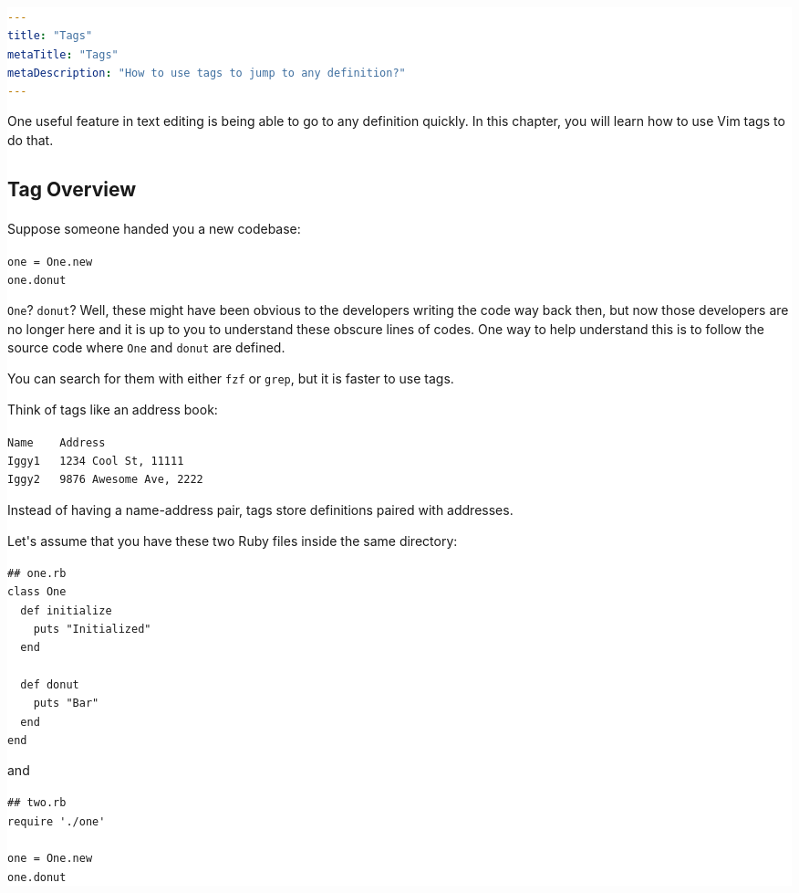 ```yaml
---
title: "Tags"
metaTitle: "Tags"
metaDescription: "How to use tags to jump to any definition?"
---
```


One useful feature in text editing is being able to go to any definition quickly. In this chapter, you will learn how to use Vim tags to do that.

## Tag Overview

Suppose someone handed you a new codebase:

```
one = One.new
one.donut
```

`One`? `donut`? Well, these might have been obvious to the developers writing the code way back then, but now those developers are no longer here and it is up to you to understand these obscure lines of codes. One way to help understand this is to follow the source code where `One` and `donut` are defined.

You can search for them with either `fzf` or `grep`, but it is faster to use tags.

Think of tags like an address book:

```
Name    Address
Iggy1   1234 Cool St, 11111
Iggy2   9876 Awesome Ave, 2222
```

Instead of having a name-address pair, tags store definitions paired with addresses.

Let's assume that you have these two Ruby files inside the same directory:

```
## one.rb
class One
  def initialize
    puts "Initialized"
  end

  def donut
    puts "Bar"
  end
end
```

and

```
## two.rb
require './one'

one = One.new
one.donut
```
